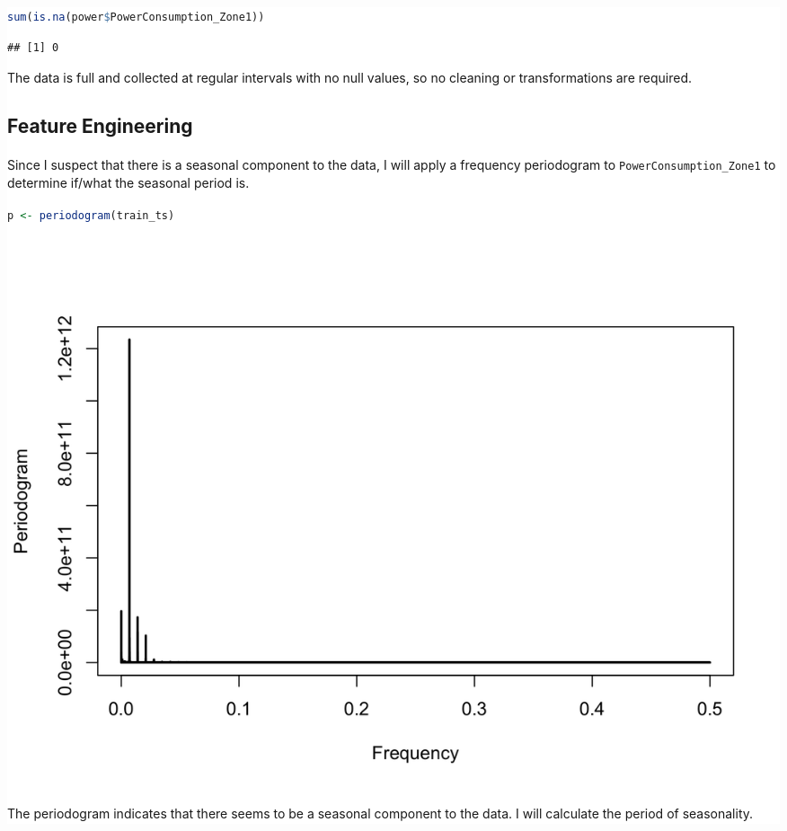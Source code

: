 ``` r
sum(is.na(power$PowerConsumption_Zone1))
```

    ## [1] 0

The data is full and collected at regular intervals with no null values,
so no cleaning or transformations are required.

## Feature Engineering

Since I suspect that there is a seasonal component to the data, I will
apply a frequency periodogram to `PowerConsumption_Zone1` to determine
if/what the seasonal period is.

``` r
p <- periodogram(train_ts)
```

![](Power_Consumption_Final_files/figure-gfm/frequency-1.png)

The periodogram indicates that there seems to be a seasonal component to
the data. I will calculate the period of seasonality.
